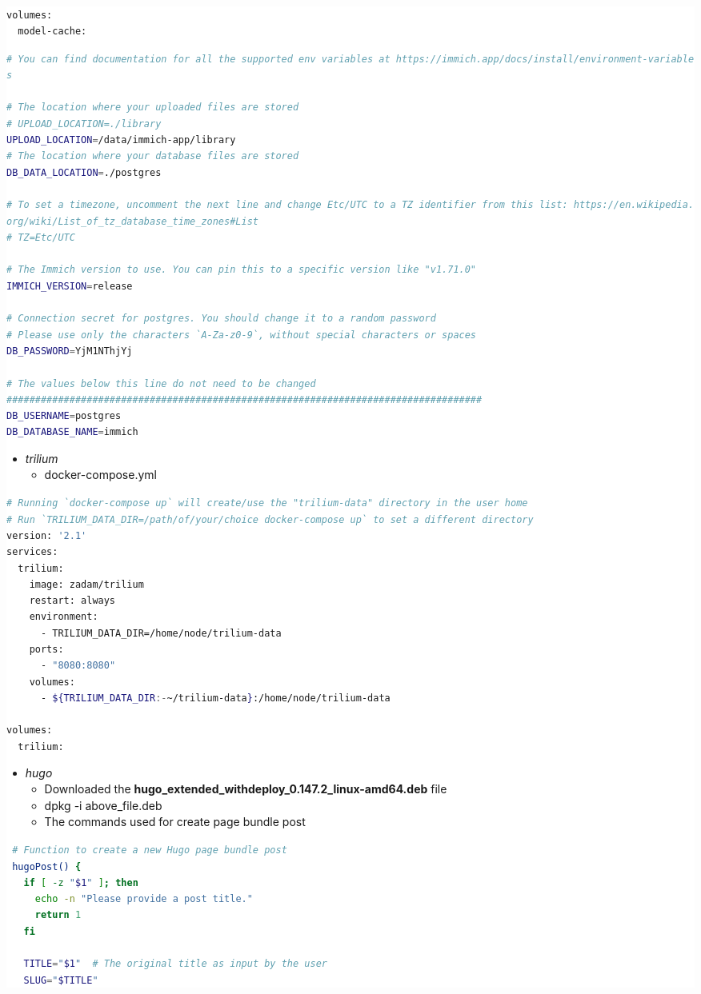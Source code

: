 ```bash
volumes:
  model-cache:
```

```bash
# You can find documentation for all the supported env variables at https://immich.app/docs/install/environment-variables

# The location where your uploaded files are stored
# UPLOAD_LOCATION=./library
UPLOAD_LOCATION=/data/immich-app/library
# The location where your database files are stored
DB_DATA_LOCATION=./postgres

# To set a timezone, uncomment the next line and change Etc/UTC to a TZ identifier from this list: https://en.wikipedia.org/wiki/List_of_tz_database_time_zones#List
# TZ=Etc/UTC

# The Immich version to use. You can pin this to a specific version like "v1.71.0"
IMMICH_VERSION=release

# Connection secret for postgres. You should change it to a random password
# Please use only the characters `A-Za-z0-9`, without special characters or spaces
DB_PASSWORD=YjM1NThjYj

# The values below this line do not need to be changed
###################################################################################
DB_USERNAME=postgres
DB_DATABASE_NAME=immich
```
- *trilium*
  - docker-compose.yml
```bash
# Running `docker-compose up` will create/use the "trilium-data" directory in the user home
# Run `TRILIUM_DATA_DIR=/path/of/your/choice docker-compose up` to set a different directory
version: '2.1'
services:
  trilium:
    image: zadam/trilium
    restart: always
    environment:
      - TRILIUM_DATA_DIR=/home/node/trilium-data
    ports:
      - "8080:8080"
    volumes:
      - ${TRILIUM_DATA_DIR:-~/trilium-data}:/home/node/trilium-data

volumes:
  trilium:
```
- *hugo*
  - Downloaded the **hugo_extended_withdeploy_0.147.2_linux-amd64.deb** file
  - dpkg -i above_file.deb
  - The commands used for create page bundle post
```bash
 # Function to create a new Hugo page bundle post
 hugoPost() {
   if [ -z "$1" ]; then
     echo -n "Please provide a post title."
     return 1
   fi

   TITLE="$1"  # The original title as input by the user
   SLUG="$TITLE"
```